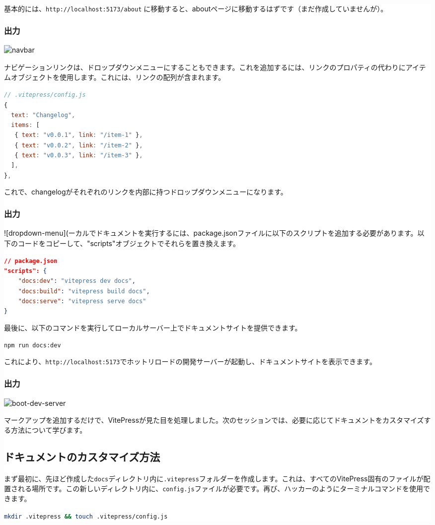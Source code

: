 基本的には、`http://localhost:5173/about` に移動すると、aboutページに移動するはずです（まだ作成していませんが）。

### 出力

![navbar](https://user-images.githubusercontent.com/62628408/201539594-8e8f1d80-19dc-4335-b82b-fee5a23a5d30.png)

ナビゲーションリンクは、ドロップダウンメニューにすることもできます。これを追加するには、リンクのプロパティの代わりにアイテムオブジェクトを使用します。これには、リンクの配列が含まれます。

```js
// .vitepress/config.js
{
  text: "Changelog",
  items: [
   { text: "v0.0.1", link: "/item-1" },
   { text: "v0.0.2", link: "/item-2" },
   { text: "v0.0.3", link: "/item-3" },
  ],
},
```

これで、changelogがそれぞれのリンクを内部に持つドロップダウンメニューになります。

### 出力

![dropdown-menu](ーカルでドキュメントを実行するには、package.jsonファイルに以下のスクリプトを追加する必要があります。以下のコードをコピーして、"scripts"オブジェクトでそれらを置き換えます。

```json
// package.json
"scripts": {
    "docs:dev": "vitepress dev docs",
    "docs:build": "vitepress build docs",
    "docs:serve": "vitepress serve docs"
}
```

最後に、以下のコマンドを実行してローカルサーバー上でドキュメントサイトを提供できます。

```bash
npm run docs:dev
```

これにより、`http://localhost:5173`でホットリロードの開発サーバーが起動し、ドキュメントサイトを表示できます。

### 出力

![boot-dev-server](https://user-images.githubusercontent.com/62628408/201539308-bfc07160-bac2-4e91-ae90-46f9f3acd3cc.png)

マークアップを追加するだけで、VitePressが見た目を処理しました。次のセッションでは、必要に応じてドキュメントをカスタマイズする方法について学びます。

## ドキュメントのカスタマイズ方法

まず最初に、先ほど作成した`docs`ディレクトリ内に`.vitepress`フォルダーを作成します。これは、すべてのVitePress固有のファイルが配置される場所です。この新しいディレクトリ内に、`config.js`ファイルが必要です。再び、ハッカーのようにターミナルコマンドを使用できます。

```bash
mkdir .vitepress && touch .vitepress/config.js
```
